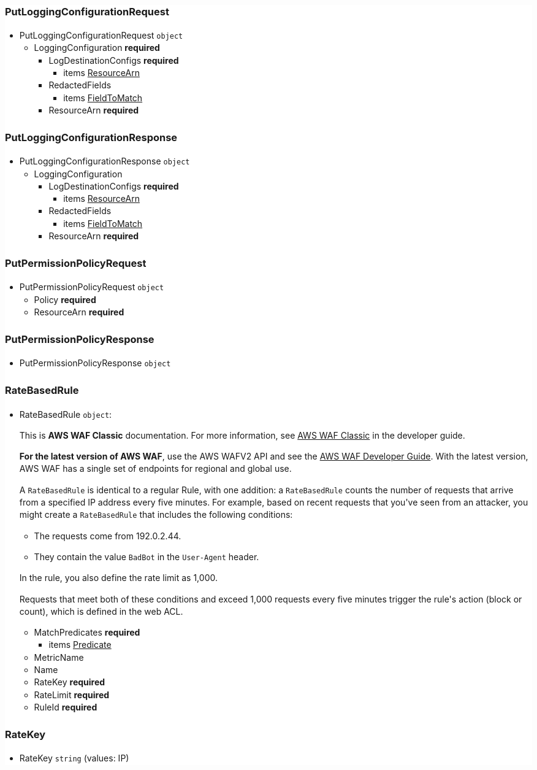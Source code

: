 ### PutLoggingConfigurationRequest
* PutLoggingConfigurationRequest `object`
  * LoggingConfiguration **required**
    * LogDestinationConfigs **required**
      * items [ResourceArn](#resourcearn)
    * RedactedFields
      * items [FieldToMatch](#fieldtomatch)
    * ResourceArn **required**

### PutLoggingConfigurationResponse
* PutLoggingConfigurationResponse `object`
  * LoggingConfiguration
    * LogDestinationConfigs **required**
      * items [ResourceArn](#resourcearn)
    * RedactedFields
      * items [FieldToMatch](#fieldtomatch)
    * ResourceArn **required**

### PutPermissionPolicyRequest
* PutPermissionPolicyRequest `object`
  * Policy **required**
  * ResourceArn **required**

### PutPermissionPolicyResponse
* PutPermissionPolicyResponse `object`

### RateBasedRule
* RateBasedRule `object`: <note> <p>This is <b>AWS WAF Classic</b> documentation. For more information, see <a href="https://docs.aws.amazon.com/waf/latest/developerguide/classic-waf-chapter.html">AWS WAF Classic</a> in the developer guide.</p> <p> <b>For the latest version of AWS WAF</b>, use the AWS WAFV2 API and see the <a href="https://docs.aws.amazon.com/waf/latest/developerguide/waf-chapter.html">AWS WAF Developer Guide</a>. With the latest version, AWS WAF has a single set of endpoints for regional and global use. </p> </note> <p>A <code>RateBasedRule</code> is identical to a regular <a>Rule</a>, with one addition: a <code>RateBasedRule</code> counts the number of requests that arrive from a specified IP address every five minutes. For example, based on recent requests that you've seen from an attacker, you might create a <code>RateBasedRule</code> that includes the following conditions: </p> <ul> <li> <p>The requests come from 192.0.2.44.</p> </li> <li> <p>They contain the value <code>BadBot</code> in the <code>User-Agent</code> header.</p> </li> </ul> <p>In the rule, you also define the rate limit as 1,000.</p> <p>Requests that meet both of these conditions and exceed 1,000 requests every five minutes trigger the rule's action (block or count), which is defined in the web ACL.</p>
  * MatchPredicates **required**
    * items [Predicate](#predicate)
  * MetricName
  * Name
  * RateKey **required**
  * RateLimit **required**
  * RuleId **required**

### RateKey
* RateKey `string` (values: IP)
